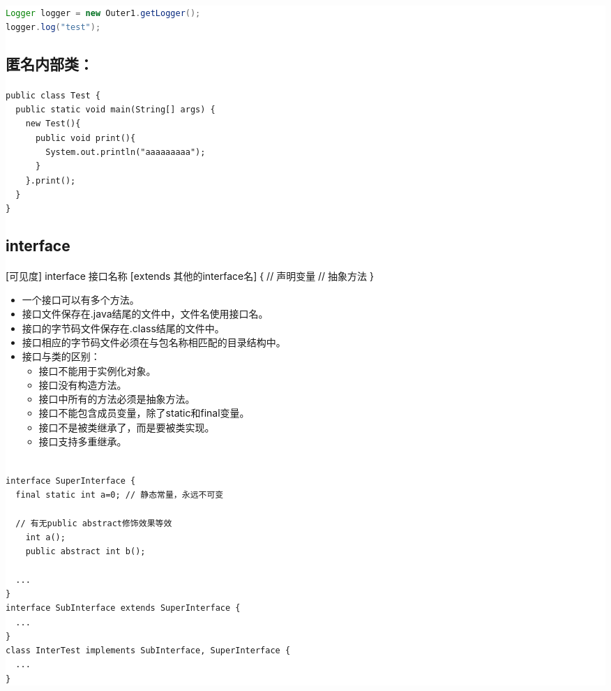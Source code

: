 ```java
Logger logger = new Outer1.getLogger();
logger.log("test");
```

## 匿名内部类：

```
public class Test {
  public static void main(String[] args) {
    new Test(){
      public void print(){
        System.out.println("aaaaaaaaa");
      }
    }.print();
  }
}
```

## interface

[可见度] interface 接口名称 [extends 其他的interface名] {
        // 声明变量
        // 抽象方法
}
* 一个接口可以有多个方法。
* 接口文件保存在.java结尾的文件中，文件名使用接口名。
* 接口的字节码文件保存在.class结尾的文件中。
* 接口相应的字节码文件必须在与包名称相匹配的目录结构中。
* 接口与类的区别：
  - 接口不能用于实例化对象。
  - 接口没有构造方法。
  - 接口中所有的方法必须是抽象方法。
  - 接口不能包含成员变量，除了static和final变量。
  - 接口不是被类继承了，而是要被类实现。
  - 接口支持多重继承。

```

interface SuperInterface {
  final static int a=0; // 静态常量，永远不可变

  // 有无public abstract修饰效果等效
    int a();
    public abstract int b();

  ...
}
interface SubInterface extends SuperInterface {
  ...
}
class InterTest implements SubInterface, SuperInterface {
  ...
}
```
